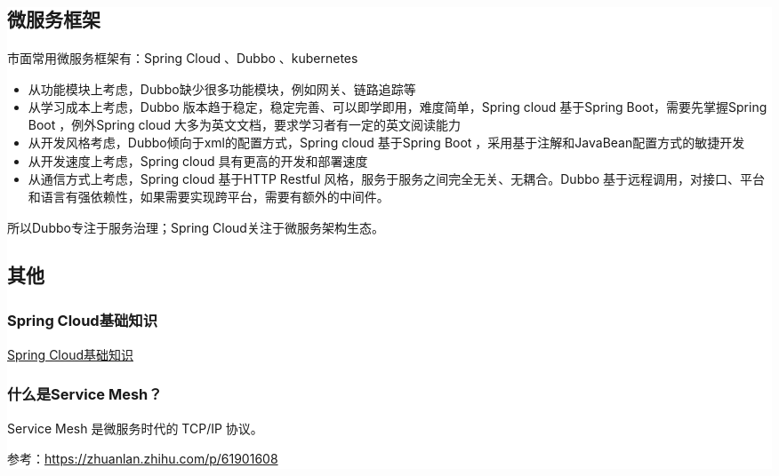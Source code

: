 

## 微服务框架

市面常用微服务框架有：Spring Cloud 、Dubbo 、kubernetes

- 从功能模块上考虑，Dubbo缺少很多功能模块，例如网关、链路追踪等
- 从学习成本上考虑，Dubbo 版本趋于稳定，稳定完善、可以即学即用，难度简单，Spring cloud 基于Spring Boot，需要先掌握Spring Boot ，例外Spring cloud 大多为英文文档，要求学习者有一定的英文阅读能力
- 从开发风格考虑，Dubbo倾向于xml的配置方式，Spring cloud 基于Spring Boot ，采用基于注解和JavaBean配置方式的敏捷开发
- 从开发速度上考虑，Spring cloud 具有更高的开发和部署速度
- 从通信方式上考虑，Spring cloud 基于HTTP Restful 风格，服务于服务之间完全无关、无耦合。Dubbo 基于远程调用，对接口、平台和语言有强依赖性，如果需要实现跨平台，需要有额外的中间件。

所以Dubbo专注于服务治理；Spring Cloud关注于微服务架构生态。

## 其他

### Spring Cloud基础知识

[Spring Cloud基础知识](../框架/SpringCloud微服务实战.md)

### 什么是Service Mesh？

Service Mesh 是微服务时代的 TCP/IP 协议。

参考：https://zhuanlan.zhihu.com/p/61901608

